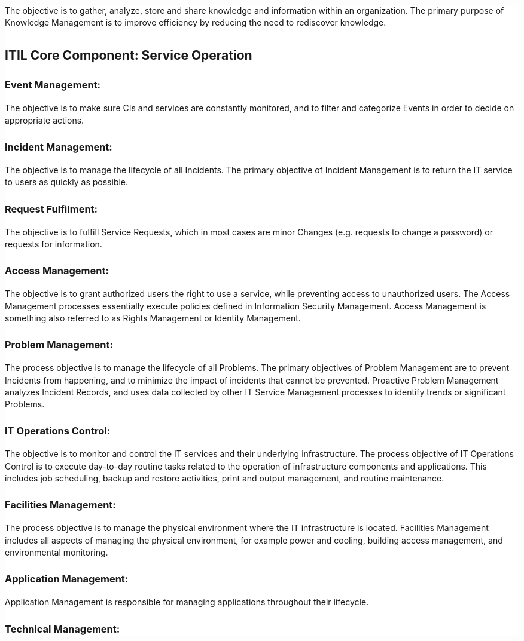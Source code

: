 The objective is to gather, analyze, store and share knowledge and information within an organization. The primary purpose of Knowledge Management is to improve efficiency by reducing the need to rediscover knowledge.

## ITIL Core Component: Service Operation

### Event Management:
The objective is to make sure CIs and services are constantly monitored, and to filter and categorize Events in order to decide on appropriate actions.

### Incident Management:

The objective is to manage the lifecycle of all Incidents. The primary objective of Incident Management is to return the IT service to users as quickly as possible.

### Request Fulfilment:

The objective is to fulfill Service Requests, which in most cases are minor Changes (e.g. requests to change a password) or requests for information.

### Access Management:

The objective is to grant authorized users the right to use a service, while preventing access to unauthorized users. The Access Management processes essentially execute policies defined in Information Security Management. Access Management is something also referred to as Rights Management or Identity Management.

### Problem Management:

The process objective is to manage the lifecycle of all Problems. The primary objectives of Problem Management are to prevent Incidents from happening, and to minimize the impact of incidents that cannot be prevented. Proactive Problem Management analyzes Incident Records, and uses data collected by other IT Service Management processes to identify trends or significant Problems.

### IT Operations Control:

The objective is to monitor and control the IT services and their underlying infrastructure. The process objective of IT Operations Control is to execute day-to-day routine tasks related to the operation of infrastructure components and applications. This includes job scheduling, backup and restore activities, print and output management, and routine maintenance.

### Facilities Management:

The process objective is to manage the physical environment where the IT infrastructure is located. Facilities Management includes all aspects of managing the physical environment, for example power and cooling, building access management, and environmental monitoring.

### Application Management:

Application Management is responsible for managing applications throughout their lifecycle.

### Technical Management:
